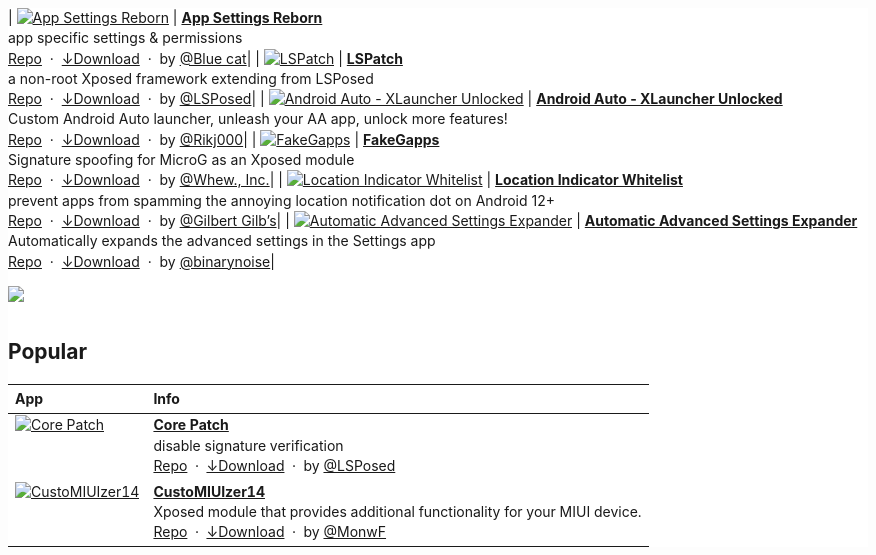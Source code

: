 | <a href="https://www.openapk.net/app-settings-reborn/ru.bluecat.android.xposed.mods.appsettings/"><img src="https://www.openapk.net/images/default-icon.svg" height="48" width="48" alt="App Settings Reborn"></a> | <a href="https://www.openapk.net/app-settings-reborn/ru.bluecat.android.xposed.mods.appsettings/"><b>App Settings Reborn</b></a><br/>app specific settings & permissions<br/><a href="https://github.com/BlueCat300/XposedAppSettings">Repo</a> &nbsp;&middot;&nbsp; <a href="https://www.openapk.net/app-settings-reborn/ru.bluecat.android.xposed.mods.appsettings/apk/download">↓Download</a> &nbsp;&middot;&nbsp; by <a href="https://github.com/BlueCat300">@Blue cat</a>|
| <a href="https://www.openapk.net/lspatch/org.lsposed.lspatch/"><img src="https://www.openapk.net/images/icons/lspatch-apk-for-android.png" height="48" width="48" alt="LSPatch"></a> | <a href="https://www.openapk.net/lspatch/org.lsposed.lspatch/"><b>LSPatch</b></a><br/>a non-root Xposed framework extending from LSPosed<br/><a href="https://github.com/LSPosed/LSPatch">Repo</a> &nbsp;&middot;&nbsp; <a href="https://www.openapk.net/lspatch/org.lsposed.lspatch/apk/download">↓Download</a> &nbsp;&middot;&nbsp; by <a href="https://github.com/LSPosed">@LSPosed</a>|
| <a href="https://www.openapk.net/android-auto-xlauncher-unlocked/com.google.android.projection.gearhead.xunlocked/"><img src="https://www.openapk.net/images/icons/android-auto-xlauncher-unlocked-apk-for-android.png" height="48" width="48" alt="Android Auto - XLauncher Unlocked"></a> | <a href="https://www.openapk.net/android-auto-xlauncher-unlocked/com.google.android.projection.gearhead.xunlocked/"><b>Android Auto - XLauncher Unlocked</b></a><br/>Custom Android Auto launcher, unleash your AA app, unlock more features!<br/><a href="https://github.com/Rikj000/Android-Auto-XLauncher-Unlocked">Repo</a> &nbsp;&middot;&nbsp; <a href="https://www.openapk.net/android-auto-xlauncher-unlocked/com.google.android.projection.gearhead.xunlocked/apk/download">↓Download</a> &nbsp;&middot;&nbsp; by <a href="https://github.com/Rikj000">@Rikj000</a>|
| <a href="https://www.openapk.net/fakegapps/inc.whew.android.fakegapps/"><img src="https://www.openapk.net/images/default-icon.svg" height="48" width="48" alt="FakeGapps"></a> | <a href="https://www.openapk.net/fakegapps/inc.whew.android.fakegapps/"><b>FakeGapps</b></a><br/>Signature spoofing for MicroG as an Xposed module<br/><a href="https://github.com/whew-inc/FakeGApps">Repo</a> &nbsp;&middot;&nbsp; <a href="https://www.openapk.net/fakegapps/inc.whew.android.fakegapps/apk/download">↓Download</a> &nbsp;&middot;&nbsp; by <a href="https://github.com/whew-inc">@Whew., Inc.</a>|
| <a href="https://www.openapk.net/location-indicator-whitelist/fr.netstat.locationindicatorwhitelist/"><img src="https://www.openapk.net/images/default-icon.svg" height="48" width="48" alt="Location Indicator Whitelist"></a> | <a href="https://www.openapk.net/location-indicator-whitelist/fr.netstat.locationindicatorwhitelist/"><b>Location Indicator Whitelist</b></a><br/>prevent apps from spamming the annoying location notification dot on Android 12+<br/><a href="https://github.com/gilbsgilbs/LocationIndicatorWhitelist">Repo</a> &nbsp;&middot;&nbsp; <a href="https://www.openapk.net/location-indicator-whitelist/fr.netstat.locationindicatorwhitelist/apk/download">↓Download</a> &nbsp;&middot;&nbsp; by <a href="https://github.com/gilbsgilbs">@Gilbert Gilb’s</a>|
| <a href="https://www.openapk.net/automatic-advanced-settings-expander/de.binarynoise.AutomaticAdvancedSettingsExpander/"><img src="https://www.openapk.net/images/default-icon.svg" height="48" width="48" alt="Automatic Advanced Settings Expander"></a> | <a href="https://www.openapk.net/automatic-advanced-settings-expander/de.binarynoise.AutomaticAdvancedSettingsExpander/"><b>Automatic Advanced Settings Expander</b></a><br/>Automatically expands the advanced settings in the Settings app<br/><a href="https://github.com/binarynoise/AutomaticAdvancedSettingsExpander">Repo</a> &nbsp;&middot;&nbsp; <a href="https://www.openapk.net/automatic-advanced-settings-expander/de.binarynoise.AutomaticAdvancedSettingsExpander/apk/download">↓Download</a> &nbsp;&middot;&nbsp; by <a href="https://github.com/binarynoise">@binarynoise</a>|


![](https://i.imgur.com/waxVImv.png)


## Popular

| App | Info |
| :--- | :--- |
| <a href="https://www.openapk.net/core-patch/com.coderstory.toolkit/"><img src="https://www.openapk.net/images/default-icon.svg" height="48" width="48" alt="Core Patch"></a> | <a href="https://www.openapk.net/core-patch/com.coderstory.toolkit/"><b>Core Patch</b></a><br/>disable signature verification<br/><a href="https://github.com/LSPosed/CorePatch">Repo</a> &nbsp;&middot;&nbsp; <a href="https://www.openapk.net/core-patch/com.coderstory.toolkit/apk/download">↓Download</a> &nbsp;&middot;&nbsp; by <a href="https://github.com/LSPosed">@LSPosed</a>|
| <a href="https://www.openapk.net/customiuizer14/name.monwf.customiuizer/"><img src="https://www.openapk.net/images/icons/customiuizer14-apk-for-android.png" height="48" width="48" alt="CustoMIUIzer14"></a> | <a href="https://www.openapk.net/customiuizer14/name.monwf.customiuizer/"><b>CustoMIUIzer14</b></a><br/>Xposed module that provides additional functionality for your MIUI device.<br/><a href="https://github.com/MonwF/customiuizer">Repo</a> &nbsp;&middot;&nbsp; <a href="https://www.openapk.net/customiuizer14/name.monwf.customiuizer/apk/download">↓Download</a> &nbsp;&middot;&nbsp; by <a href="https://github.com/MonwF">@MonwF</a>|